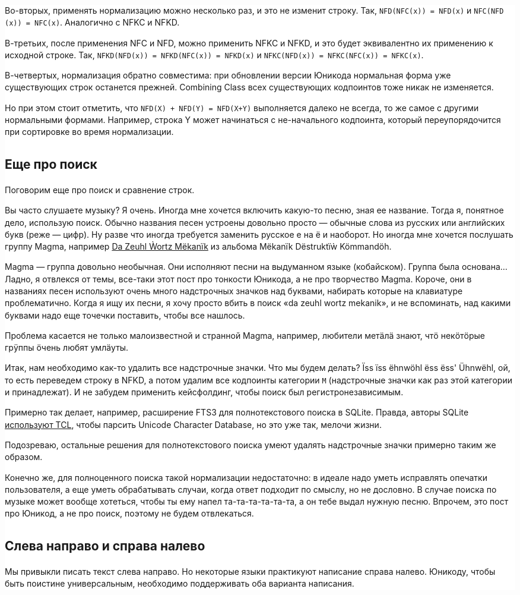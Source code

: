 Во-вторых, применять нормализацию можно несколько раз, и это не изменит строку. Так, `NFD(NFC(x)) = NFD(x)` и `NFC(NFD(x)) = NFC(x)`. Аналогично с NFKC и NFKD.

В-третьих, после применения NFC и NFD, можно применить NFKC и NFKD, и это будет эквивалентно их применению к исходной строке. Так, `NFKD(NFD(x)) = NFKD(NFC(x)) = NFKD(x)` и `NFKC(NFD(x)) = NFKC(NFC(x)) = NFKC(x)`.

В-четвертых, нормализация обратно совместима: при обновлении версии Юникода нормальная форма уже существующих строк останется прежней. Combining Class всех существующих кодпоинтов тоже никак не изменяется.

Но при этом стоит отметить, что `NFD(X) + NFD(Y) = NFD(X+Y)` выполняется далеко не всегда, то же самое с другими нормальными формами. Например, строка Y может начинаться с не-начального кодпоинта, который переупорядочится при сортировке во время нормализации.

## Еще про поиск

Поговорим еще про поиск и сравнение строк.

Вы часто слушаете музыку? Я очень. Иногда мне хочется включить какую-то песню, зная ее название. Тогда я, понятное дело, использую поиск. Обычно названия песен устроены довольно просто — обычные слова из русских или английских букв (реже — цифр). Ну разве что иногда требуется заменить русское е на ё и наоборот. Но иногда мне хочется послушать группу Magma, например [Da Zeuhl Ẁortz Mëkanïk](https://www.youtube.com/watch?v=x2yoXmKPX7w) из альбома Mëkanïk Dëstruktïẁ Kömmandöh.

Magma — группа довольно необычная. Они исполняют песни на выдуманном языке (кобайском). Группа была основана… Ладно, я отвлекся от темы, все-таки этот пост про тонкости Юникода, а не про творчество Magma. Короче, они в названиях песен используют очень много надстрочных значков над буквами, набирать которые на клавиатуре проблематично. Когда я ищу их песни, я хочу просто вбить в поиск «da zeuhl wortz mekanik», и не вспоминать, над какими буквами надо еще точечки поставить, чтобы все нашлось.

Проблема касается не только малоизвестной и странной Magma, например, любители метäлä знают, чтö некöтöрые грÿппы öчень любят умлäуты.

Итак, нам необходимо как-то удалить все надстрочные значки. Что мы будем делать? Ïss ïss ëhnwöhl ëss ëss' Ühnwëhl, ой, то есть переведем строку в NFKD, а потом удалим все кодпоинты категории `M` (надстрочные значки как раз этой категории и принадлежат). И не забудем применить кейсфолдинг, чтобы поиск был регистронезависимым.

Примерно так делает, например, расширение FTS3 для полнотекстового поиска в SQLite. Правда, авторы SQLite [используют TCL](https://github.com/sqlite/sqlite/blob/f1b88ec9539b6135754adeff130715f92e97de53/ext/fts3/unicode/mkunicode.tcl), чтобы парсить Unicode Character Database, но это уже так, мелочи жизни.

Подозреваю, остальные решения для полнотекстового поиска умеют удалять надстрочные значки примерно таким же образом.

Конечно же, для полноценного поиска такой нормализации недостаточно: в идеале надо уметь исправлять опечатки пользователя, а еще уметь обрабатывать случаи, когда ответ подходит по смыслу, но не дословно. В случае поиска по музыке может вообще хотеться, чтобы ты ему напел та-та-та-та-та-та, а он тебе выдал нужную песню. Впрочем, это пост про Юникод, а не про поиск, поэтому не будем отвлекаться.

## Слева направо и справа налево

Мы привыкли писать текст слева направо. Но некоторые языки практикуют написание справа налево. Юникоду, чтобы быть поистине универсальным, необходимо поддерживать оба варианта написания.
